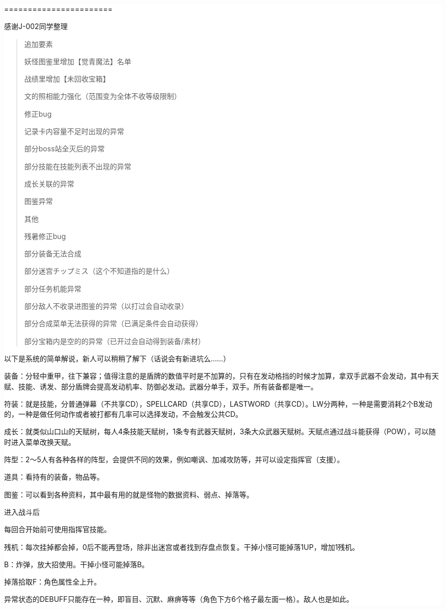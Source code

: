 =======================

感谢J-002同学整理
 <blockquote>追加要素

妖怪图鉴里增加【觉青魔法】名单

战绩里增加【未回收宝箱】

文的照相能力强化（范围变为全体不收等级限制）

修正bug

记录卡内容量不足时出现的异常

部分boss站全灭后的异常

部分技能在技能列表不出现的异常

成长关联的异常

图鉴异常

其他

残暑修正bug

部分装备无法合成

部分迷宫チップミス（这个不知道指的是什么）

部分任务机能异常

部分敌人不收录进图鉴的异常（以打过会自动收录）

部分合成菜单无法获得的异常（已满足条件会自动获得）

部分宝箱内是空的的异常（已开过会自动得到装备/素材）</blockquote>
以下是系统的简单解说，新人可以稍稍了解下（话说会有新进坑么……）

装备：分轻中重甲，往下兼容；值得注意的是盾牌的数值平时是不加算的，只有在发动格挡的时候才加算，拿双手武器不会发动，其中有天赋、技能、诱发、部分盾牌会提高发动机率、防御必发动。武器分单手，双手。所有装备都是唯一。

符装：就是技能，分普通弹幕（不共享CD），SPELLCARD（共享CD），LASTWORD（共享CD）。LW分两种，一种是需要消耗2个B发动的，一种是做任何动作或者被打都有几率可以选择发动，不会触发公共CD。

成长：就类似山口山的天赋树，每人4条技能天赋树，1条专有武器天赋树，3条大众武器天赋树。天赋点通过战斗能获得（POW），可以随时进入菜单改换天赋。

阵型：2～5人有各种各样的阵型，会提供不同的效果，例如嘲讽、加减攻防等，并可以设定指挥官（支援）。

道具：看持有的装备，物品等。

图鉴：可以看到各种资料，其中最有用的就是怪物的数据资料、弱点、掉落等。

进入战斗后

每回合开始前可使用指挥官技能。

残机：每次挂掉都会掉，0后不能再登场，除非出迷宫或者找到存盘点恢复。干掉小怪可能掉落1UP，增加1残机。

B：炸弹，放大招使用。干掉小怪可能掉落B。

掉落拾取F：角色属性全上升。

异常状态的DEBUFF只能存在一种，即盲目、沉默、麻痹等等（角色下方6个格子最左面一格）。敌人也是如此。
